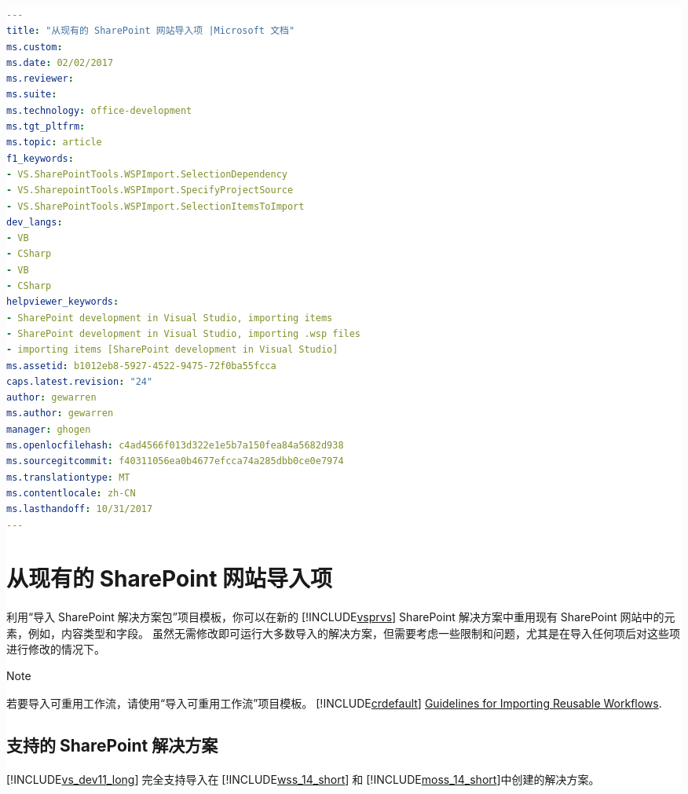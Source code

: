 ```yaml
---
title: "从现有的 SharePoint 网站导入项 |Microsoft 文档"
ms.custom: 
ms.date: 02/02/2017
ms.reviewer: 
ms.suite: 
ms.technology: office-development
ms.tgt_pltfrm: 
ms.topic: article
f1_keywords:
- VS.SharePointTools.WSPImport.SelectionDependency
- VS.SharepointTools.WSPImport.SpecifyProjectSource
- VS.SharePointTools.WSPImport.SelectionItemsToImport
dev_langs:
- VB
- CSharp
- VB
- CSharp
helpviewer_keywords:
- SharePoint development in Visual Studio, importing items
- SharePoint development in Visual Studio, importing .wsp files
- importing items [SharePoint development in Visual Studio]
ms.assetid: b1012eb8-5927-4522-9475-72f0ba55fcca
caps.latest.revision: "24"
author: gewarren
ms.author: gewarren
manager: ghogen
ms.openlocfilehash: c4ad4566f013d322e1e5b7a150fea84a5682d938
ms.sourcegitcommit: f40311056ea0b4677efcca74a285dbb0ce0e7974
ms.translationtype: MT
ms.contentlocale: zh-CN
ms.lasthandoff: 10/31/2017
---
```

# <a name="importing-items-from-an-existing-sharepoint-site"></a>从现有的 SharePoint 网站导入项
  利用“导入 SharePoint 解决方案包”项目模板，你可以在新的 [!INCLUDE[vsprvs](../sharepoint/includes/vsprvs-md.md)] SharePoint 解决方案中重用现有 SharePoint 网站中的元素，例如，内容类型和字段。 虽然无需修改即可运行大多数导入的解决方案，但需要考虑一些限制和问题，尤其是在导入任何项后对这些项进行修改的情况下。  
  
> [!NOTE]  
>  若要导入可重用工作流，请使用“导入可重用工作流”项目模板。 [!INCLUDE[crdefault](../sharepoint/includes/crdefault-md.md)] [Guidelines for Importing Reusable Workflows](../sharepoint/guidelines-for-importing-reusable-workflows.md).  
  
## <a name="supported-sharepoint-solutions"></a>支持的 SharePoint 解决方案  
 [!INCLUDE[vs_dev11_long](../sharepoint/includes/vs-dev11-long-md.md)] 完全支持导入在 [!INCLUDE[wss_14_short](../sharepoint/includes/wss-14-short-md.md)] 和 [!INCLUDE[moss_14_short](../sharepoint/includes/moss-14-short-md.md)]中创建的解决方案。  
  